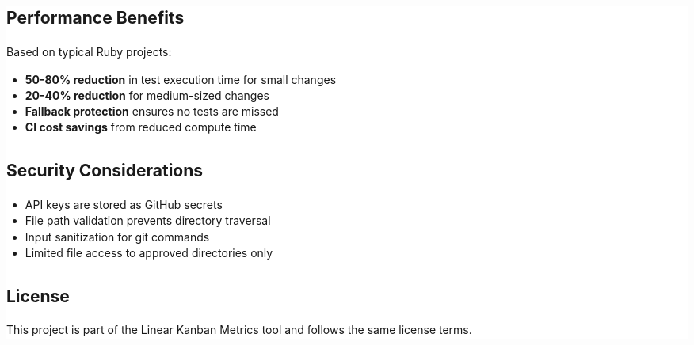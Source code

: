 ## Performance Benefits

Based on typical Ruby projects:

- **50-80% reduction** in test execution time for small changes
- **20-40% reduction** for medium-sized changes  
- **Fallback protection** ensures no tests are missed
- **CI cost savings** from reduced compute time

## Security Considerations

- API keys are stored as GitHub secrets
- File path validation prevents directory traversal
- Input sanitization for git commands
- Limited file access to approved directories only

## License

This project is part of the Linear Kanban Metrics tool and follows the same license terms.
